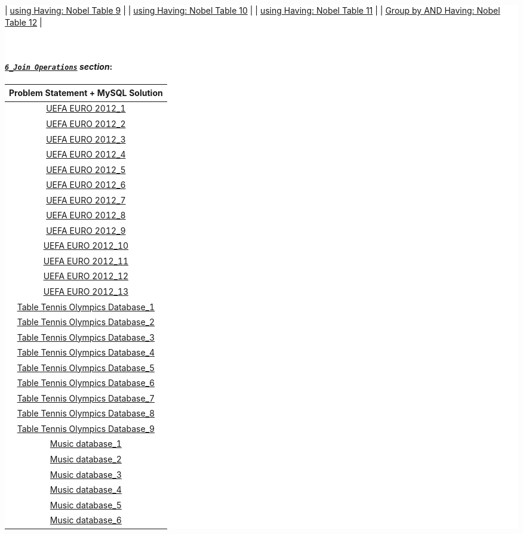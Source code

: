 | [using Having: Nobel Table 9](https://github.com/ybg345/SQL/blob/master/SQL-Zoo/5_Aggregate%20functions%2C%20Group%20by%2C%20Having/17_using%20Having_Nobel%20Table_9.sql) |
| [using Having: Nobel Table 10](https://github.com/ybg345/SQL/blob/master/SQL-Zoo/5_Aggregate%20functions%2C%20Group%20by%2C%20Having/18_using%20Having_Nobel%20Table_10.sql) |
| [using Having: Nobel Table 11](https://github.com/ybg345/SQL/blob/master/SQL-Zoo/5_Aggregate%20functions%2C%20Group%20by%2C%20Having/19_using%20Having_Nobel%20Table_11.sql) |
| [Group by AND Having: Nobel Table 12](https://github.com/ybg345/SQL/blob/master/SQL-Zoo/5_Aggregate%20functions%2C%20Group%20by%2C%20Having/20_Group%20by%20AND%20Having_Nobel%20Table_12.sql) |




<br>

#### _[`6_Join Operations`](https://github.com/ybg345/SQL/tree/master/SQL-Zoo/6_Join%20Operations) section_:

| Problem Statement + MySQL Solution | 
|		:-------------:				 |
| [UEFA EURO 2012_1](https://github.com/ybg345/SQL/blob/master/SQL-Zoo/6_Join%20Operations/01_JOIN_UEFA%20EURO%202012_1.sql) |
| [UEFA EURO 2012_2](https://github.com/ybg345/SQL/blob/master/SQL-Zoo/6_Join%20Operations/02_JOIN_UEFA%20EURO%202012_2.sql) |
| [UEFA EURO 2012_3](https://github.com/ybg345/SQL/blob/master/SQL-Zoo/6_Join%20Operations/03_JOIN_UEFA%20EURO%202012_3.sql) |
| [UEFA EURO 2012_4](https://github.com/ybg345/SQL/blob/master/SQL-Zoo/6_Join%20Operations/04_JOIN_UEFA%20EURO%202012_4.sql) |
| [UEFA EURO 2012_5](https://github.com/ybg345/SQL/blob/master/SQL-Zoo/6_Join%20Operations/05_JOIN_UEFA%20EURO%202012_5.sql) |
| [UEFA EURO 2012_6](https://github.com/ybg345/SQL/blob/master/SQL-Zoo/6_Join%20Operations/06_JOIN_UEFA%20EURO%202012_6.sql) |
| [UEFA EURO 2012_7](https://github.com/ybg345/SQL/blob/master/SQL-Zoo/6_Join%20Operations/07_JOIN_UEFA%20EURO%202012_7.sql) |
| [UEFA EURO 2012_8](https://github.com/ybg345/SQL/blob/master/SQL-Zoo/6_Join%20Operations/08_JOIN_UEFA%20EURO%202012_8.sql) |
| [UEFA EURO 2012_9](https://github.com/ybg345/SQL/blob/master/SQL-Zoo/6_Join%20Operations/09_JOIN_UEFA%20EURO%202012_9.sql) |
| [UEFA EURO 2012_10](https://github.com/ybg345/SQL/blob/master/SQL-Zoo/6_Join%20Operations/10_JOIN_UEFA%20EURO%202012_10.sql) |
| [UEFA EURO 2012_11](https://github.com/ybg345/SQL/blob/master/SQL-Zoo/6_Join%20Operations/11_JOIN_UEFA%20EURO%202012_11.sql) |
| [UEFA EURO 2012_12](https://github.com/ybg345/SQL/blob/master/SQL-Zoo/6_Join%20Operations/12_JOIN_UEFA%20EURO%202012_12.sql) |
| [UEFA EURO 2012_13](https://github.com/ybg345/SQL/blob/master/SQL-Zoo/6_Join%20Operations/13_JOIN_UEFA%20EURO%202012_13.sql) |
| [Table Tennis Olympics Database_1](https://github.com/ybg345/SQL/blob/master/SQL-Zoo/6_Join%20Operations/14_JOIN_Table%20Tennis%20Olympics%20Database_1.sql) |
| [Table Tennis Olympics Database_2](https://github.com/ybg345/SQL/blob/master/SQL-Zoo/6_Join%20Operations/15_JOIN_Table%20Tennis%20Olympics%20Database_2.sql) |
| [Table Tennis Olympics Database_3](https://github.com/ybg345/SQL/blob/master/SQL-Zoo/6_Join%20Operations/16_JOIN_Table%20Tennis%20Olympics%20Database_3.sql) |
| [Table Tennis Olympics Database_4](https://github.com/ybg345/SQL/blob/master/SQL-Zoo/6_Join%20Operations/17_JOIN_Table%20Tennis%20Olympics%20Database_4.sql) |
| [Table Tennis Olympics Database_5](https://github.com/ybg345/SQL/blob/master/SQL-Zoo/6_Join%20Operations/18_JOIN_Table%20Tennis%20Olympics%20Database_5.sql) |
| [Table Tennis Olympics Database_6](https://github.com/ybg345/SQL/blob/master/SQL-Zoo/6_Join%20Operations/19_JOIN_Table%20Tennis%20Olympics%20Database_6.sql) |
| [Table Tennis Olympics Database_7](https://github.com/ybg345/SQL/blob/master/SQL-Zoo/6_Join%20Operations/20_JOIN_Table%20Tennis%20Olympics%20Database_7.sql) |
| [Table Tennis Olympics Database_8](https://github.com/ybg345/SQL/blob/master/SQL-Zoo/6_Join%20Operations/21_JOIN_Table%20Tennis%20Olympics%20Database_8.sql) |
| [Table Tennis Olympics Database_9](https://github.com/ybg345/SQL/blob/master/SQL-Zoo/6_Join%20Operations/22_JOIN_Table%20Tennis%20Olympics%20Database_9.sql) |
| [Music database_1](https://github.com/ybg345/SQL/blob/master/SQL-Zoo/6_Join%20Operations/23_JOIN_Music%20database_1.sql) |
| [Music database_2](https://github.com/ybg345/SQL/blob/master/SQL-Zoo/6_Join%20Operations/24_JOIN_Music%20database_2.sql) |
| [Music database_3](https://github.com/ybg345/SQL/blob/master/SQL-Zoo/6_Join%20Operations/25_JOIN_Music%20database_3.sql) |
| [Music database_4](https://github.com/ybg345/SQL/blob/master/SQL-Zoo/6_Join%20Operations/26_JOIN_Music%20database_4.sql) |
| [Music database_5](https://github.com/ybg345/SQL/blob/master/SQL-Zoo/6_Join%20Operations/27_JOIN_Music%20database_5.sql) |
| [Music database_6](https://github.com/ybg345/SQL/blob/master/SQL-Zoo/6_Join%20Operations/28_JOIN_Music%20database_6.sql) |